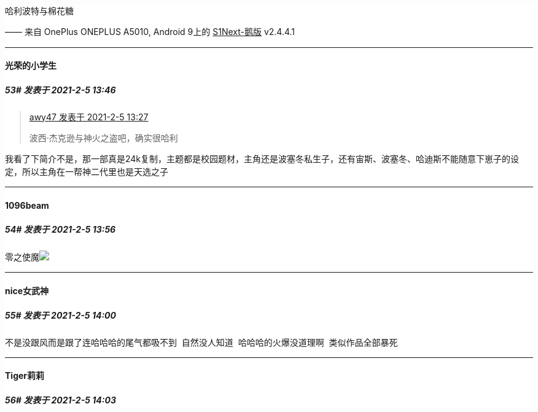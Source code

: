 

哈利波特与棉花糖

—— 来自 OnePlus ONEPLUS A5010, Android 9上的 [S1Next-鹅版](https://github.com/ykrank/S1-Next/releases) v2.4.4.1







*****

####  光荣的小学生  
##### 53#       发表于 2021-2-5 13:46



<blockquote><a href="httphttps://bbs.saraba1st.com/2b/forum.php?mod=redirect&amp;goto=findpost&amp;pid=50246634&amp;ptid=1986402" target="_blank">awy47 发表于 2021-2-5 13:27</a>

波西·杰克逊与神火之盗吧，确实很哈利</blockquote>
我看了下简介不是，那一部真是24k复制，主题都是校园题材，主角还是波塞冬私生子，还有宙斯、波塞冬、哈迪斯不能随意下崽子的设定，所以主角在一帮神二代里也是天选之子







*****

####  1096beam  
##### 54#       发表于 2021-2-5 13:56




零之使魔<img src="https://static.saraba1st.com/image/smiley/face2017/067.png" referrerpolicy="no-referrer">







*****

####  nice女武神  
##### 55#       发表于 2021-2-5 14:00




不是没跟风而是跟了连哈哈哈的尾气都吸不到  自然没人知道  哈哈哈的火爆没道理啊  类似作品全部暴死







*****

####  Tiger莉莉  
##### 56#       发表于 2021-2-5 14:03
